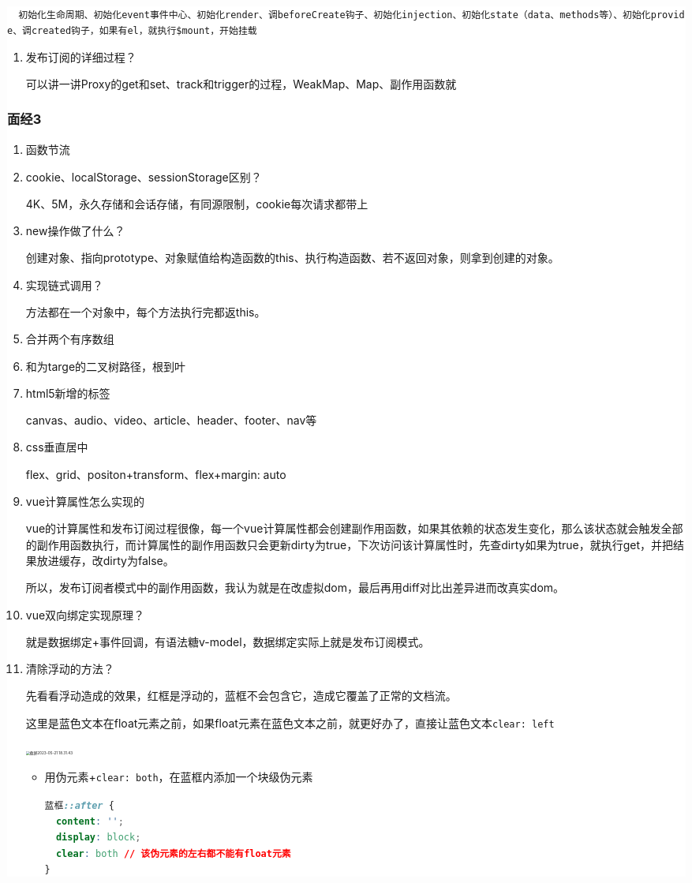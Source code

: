       初始化生命周期、初始化event事件中心、初始化render、调beforeCreate钩子、初始化injection、初始化state（data、methods等）、初始化provide、调created钩子，如果有el，就执行$mount，开始挂载

1. 发布订阅的详细过程？

      可以讲一讲Proxy的get和set、track和trigger的过程，WeakMap、Map、副作用函数就

### 面经3

1. 函数节流

2. cookie、localStorage、sessionStorage区别？

   4K、5M，永久存储和会话存储，有同源限制，cookie每次请求都带上

3. new操作做了什么？

   创建对象、指向prototype、对象赋值给构造函数的this、执行构造函数、若不返回对象，则拿到创建的对象。

4. 实现链式调用？

   方法都在一个对象中，每个方法执行完都返this。

5. 合并两个有序数组

6. 和为targe的二叉树路径，根到叶

7. html5新增的标签

   canvas、audio、video、article、header、footer、nav等

8. css垂直居中

   flex、grid、positon+transform、flex+margin: auto

9. vue计算属性怎么实现的

   vue的计算属性和发布订阅过程很像，每一个vue计算属性都会创建副作用函数，如果其依赖的状态发生变化，那么该状态就会触发全部的副作用函数执行，而计算属性的副作用函数只会更新dirty为true，下次访问该计算属性时，先查dirty如果为true，就执行get，并把结果放进缓存，改dirty为false。

   所以，发布订阅者模式中的副作用函数，我认为就是在改虚拟dom，最后再用diff对比出差异进而改真实dom。

10. vue双向绑定实现原理？

    就是数据绑定+事件回调，有语法糖v-model，数据绑定实际上就是发布订阅模式。

11. 清除浮动的方法？

    先看看浮动造成的效果，红框是浮动的，蓝框不会包含它，造成它覆盖了正常的文档流。

    这里是蓝色文本在float元素之前，如果float元素在蓝色文本之前，就更好办了，直接让蓝色文本`clear: left`

    <img src="/Users/erfan/Library/Application Support/typora-user-images/截屏2023-05-21 18.31.43.png" alt="截屏2023-05-21 18.31.43" style="zoom: 33%;" />

    - 用伪元素+`clear: both`，在蓝框内添加一个块级伪元素

      ```css
      蓝框::after {
        content: '';
        display: block;
        clear: both	// 该伪元素的左右都不能有float元素
      }
      ```
